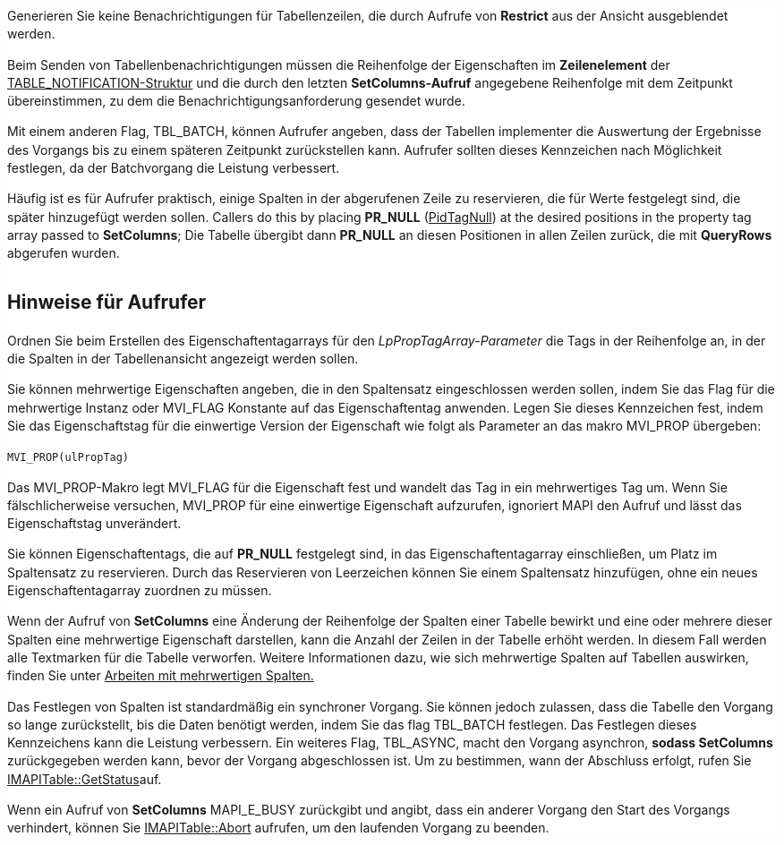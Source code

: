 Generieren Sie keine Benachrichtigungen für Tabellenzeilen, die durch Aufrufe von **Restrict** aus der Ansicht ausgeblendet werden. 
  
Beim Senden von Tabellenbenachrichtigungen müssen die Reihenfolge der Eigenschaften im **Zeilenelement** der [TABLE_NOTIFICATION-Struktur](table_notification.md) und die durch den letzten **SetColumns-Aufruf** angegebene Reihenfolge mit dem Zeitpunkt übereinstimmen, zu dem die Benachrichtigungsanforderung gesendet wurde. 
  
Mit einem anderen Flag, TBL_BATCH, können Aufrufer angeben, dass der Tabellen implementer die Auswertung der Ergebnisse des Vorgangs bis zu einem späteren Zeitpunkt zurückstellen kann. Aufrufer sollten dieses Kennzeichen nach Möglichkeit festlegen, da der Batchvorgang die Leistung verbessert.
  
Häufig ist es für Aufrufer praktisch, einige Spalten in der abgerufenen Zeile zu reservieren, die für Werte festgelegt sind, die später hinzugefügt werden sollen. Callers do this by placing **PR_NULL** ([PidTagNull](pidtagnull-canonical-property.md)) at the desired positions in the property tag array passed to **SetColumns**; Die Tabelle übergibt dann **PR_NULL** an diesen Positionen in allen Zeilen zurück, die mit **QueryRows** abgerufen wurden.
  
## <a name="notes-to-callers"></a>Hinweise für Aufrufer

Ordnen Sie beim Erstellen des Eigenschaftentagarrays für den  _LpPropTagArray-Parameter_ die Tags in der Reihenfolge an, in der die Spalten in der Tabellenansicht angezeigt werden sollen. 
  
Sie können mehrwertige Eigenschaften angeben, die in den Spaltensatz eingeschlossen werden sollen, indem Sie das Flag für die mehrwertige Instanz oder MVI_FLAG Konstante auf das Eigenschaftentag anwenden. Legen Sie dieses Kennzeichen fest, indem Sie das Eigenschaftstag für die einwertige Version der Eigenschaft wie folgt als Parameter an das makro MVI_PROP übergeben:
  
```
MVI_PROP(ulPropTag)

```

Das MVI_PROP-Makro legt MVI_FLAG für die Eigenschaft fest und wandelt das Tag in ein mehrwertiges Tag um. Wenn Sie fälschlicherweise versuchen, MVI_PROP für eine einwertige Eigenschaft aufzurufen, ignoriert MAPI den Aufruf und lässt das Eigenschaftstag unverändert. 
  
Sie können Eigenschaftentags, die auf **PR_NULL** festgelegt sind, in das Eigenschaftentagarray einschließen, um Platz im Spaltensatz zu reservieren. Durch das Reservieren von Leerzeichen können Sie einem Spaltensatz hinzufügen, ohne ein neues Eigenschaftentagarray zuordnen zu müssen. 
  
Wenn der Aufruf von **SetColumns** eine Änderung der Reihenfolge der Spalten einer Tabelle bewirkt und eine oder mehrere dieser Spalten eine mehrwertige Eigenschaft darstellen, kann die Anzahl der Zeilen in der Tabelle erhöht werden. In diesem Fall werden alle Textmarken für die Tabelle verworfen. Weitere Informationen dazu, wie sich mehrwertige Spalten auf Tabellen auswirken, finden Sie unter [Arbeiten mit mehrwertigen Spalten.](working-with-multivalued-columns.md)
  
Das Festlegen von Spalten ist standardmäßig ein synchroner Vorgang. Sie können jedoch zulassen, dass die Tabelle den Vorgang so lange zurückstellt, bis die Daten benötigt werden, indem Sie das flag TBL_BATCH festlegen. Das Festlegen dieses Kennzeichens kann die Leistung verbessern. Ein weiteres Flag, TBL_ASYNC, macht den Vorgang asynchron, **sodass SetColumns** zurückgegeben werden kann, bevor der Vorgang abgeschlossen ist. Um zu bestimmen, wann der Abschluss erfolgt, rufen Sie [IMAPITable::GetStatus](imapitable-getstatus.md)auf.
  
Wenn ein Aufruf von **SetColumns** MAPI_E_BUSY zurückgibt und angibt, dass ein anderer Vorgang den Start des Vorgangs verhindert, können Sie [IMAPITable::Abort](imapitable-abort.md) aufrufen, um den laufenden Vorgang zu beenden. 
  